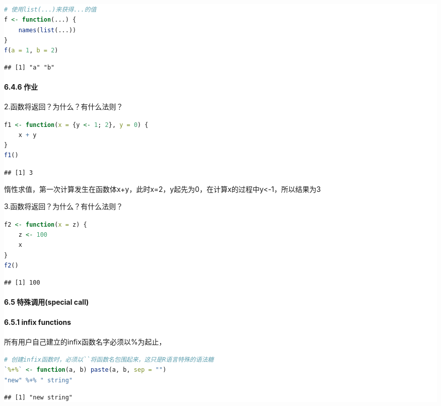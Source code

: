 
```r
# 使用list(...)来获得...的值
f <- function(...) {
    names(list(...))
}
f(a = 1, b = 2)
```

```
## [1] "a" "b"
```

#### 6.4.6 作业

2.函数将返回？为什么？有什么法则？


```r
f1 <- function(x = {y <- 1; 2}, y = 0) {
    x + y
}
f1()
```

```
## [1] 3
```

惰性求值，第一次计算发生在函数体x+y，此时x=2，y起先为0，在计算x的过程中y<-1，所以结果为3

3.函数将返回？为什么？有什么法则？


```r
f2 <- function(x = z) {
    z <- 100
    x
}
f2()
```

```
## [1] 100
```

#### 6.5 特殊调用(special call)

#### 6.5.1 infix functions

所有用户自己建立的infix函数名字必须以%为起止，


```r
# 创建infix函数时，必须以``将函数名包围起来，这只是R语言特殊的语法糖
`%+%` <- function(a, b) paste(a, b, sep = "")
"new" %+% " string"
```

```
## [1] "new string"
```
